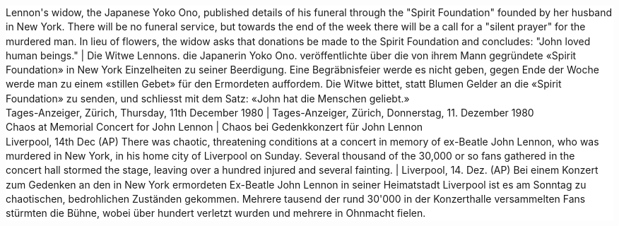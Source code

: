 Lennon's widow, the Japanese Yoko Ono, published details of his funeral through the "Spirit Foundation" founded by her husband in New York. There will be no funeral service, but towards the end of the week there will be a call for a "silent prayer" for the murdered man. In lieu of flowers, the widow asks that donations be made to the Spirit Foundation and concludes: "John loved human beings."  | Die Witwe Lennons. die Japanerin Yoko Ono. veröffentlichte über die von ihrem Mann gegründete «Spirit Foundation» in New York Einzelheiten zu seiner Beerdigung. Eine Begräbnisfeier werde es nicht geben, gegen Ende der Woche werde man zu einem «stillen Gebet» für den Ermordeten auffordem. Die Witwe bittet, statt Blumen Gelder an die «Spirit Foundation» zu senden, und schliesst mit dem Satz: «John hat die Menschen geliebt.»   
Tages-Anzeiger, Zürich, Thursday, 11th December 1980 | Tages-Anzeiger, Zürich, Donnerstag, 11. Dezember 1980  
Chaos at Memorial Concert for John Lennon  | Chaos bei Gedenkkonzert für John Lennon   
Liverpool, 14th Dec (AP) There was chaotic, threatening conditions at a concert in memory of ex-Beatle John Lennon, who was murdered in New York, in his home city of Liverpool on Sunday. Several thousand of the 30,000 or so fans gathered in the concert hall stormed the stage, leaving over a hundred injured and several fainting.  | Liverpool, 14. Dez. (AP) Bei einem Konzert zum Gedenken an den in New York ermordeten Ex-Beatle John Lennon in seiner Heimatstadt Liverpool ist es am Sonntag zu chaotischen, bedrohlichen Zuständen gekommen. Mehrere tausend der rund 30'000 in der Konzerthalle versammelten Fans stürmten die Bühne, wobei über hundert verletzt wurden und mehrere in Ohnmacht fielen.   

